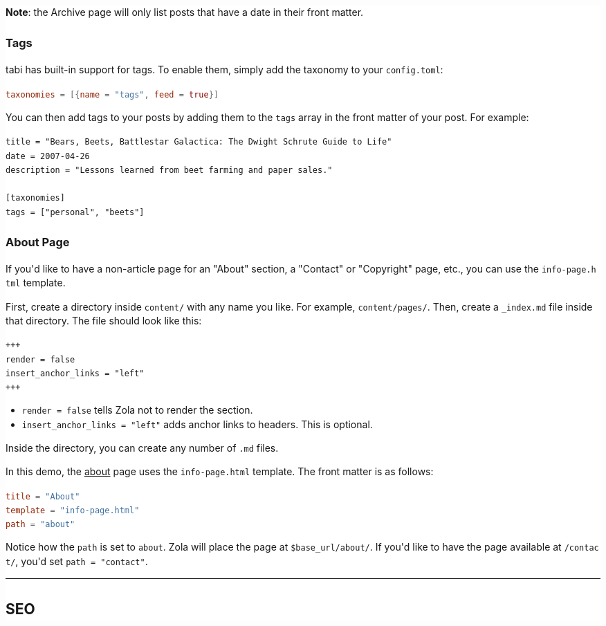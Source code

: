 **Note**: the Archive page will only list posts that have a date in their front matter.

### Tags

tabi has built-in support for tags. To enable them, simply add the taxonomy to your `config.toml`:

```toml
taxonomies = [{name = "tags", feed = true}]
```

You can then add tags to your posts by adding them to the `tags` array in the front matter of your post. For example:

```toml,hl_lines=05-06
title = "Bears, Beets, Battlestar Galactica: The Dwight Schrute Guide to Life"
date = 2007-04-26
description = "Lessons learned from beet farming and paper sales."

[taxonomies]
tags = ["personal", "beets"]
```

### About Page

If you'd like to have a non-article page for an "About" section, a "Contact" or "Copyright" page, etc., you can use the `info-page.html` template.

First, create a directory inside `content/` with any name you like. For example, `content/pages/`. Then, create a `_index.md` file inside that directory. The file should look like this:

```markdown
+++
render = false
insert_anchor_links = "left"
+++
```

- `render = false` tells Zola not to render the section.
- `insert_anchor_links = "left"` adds anchor links to headers. This is optional.

Inside the directory, you can create any number of `.md` files.

In this demo, the [about](about/) page uses the `info-page.html` template. The front matter is as follows:

```toml
title = "About"
template = "info-page.html"
path = "about"
```

Notice how the `path` is set to `about`. Zola will place the page at `$base_url/about/`. If you'd like to have the page available at `/contact/`, you'd set `path = "contact"`.

---

## SEO


[^1]: If you're using a remote Git repository, you might want to automate the process of updating the `updated` field. Here's a guide for that: [Zola Git Pre-Commit Hook: Updating Post Dates](https://osc.garden/blog/zola-date-git-hook/).
[^2]: To encode your email in base64 you can use [online tools](https://www.base64encode.org/) or, on your terminal, run: `printf 'mail@example.com' | base64`.